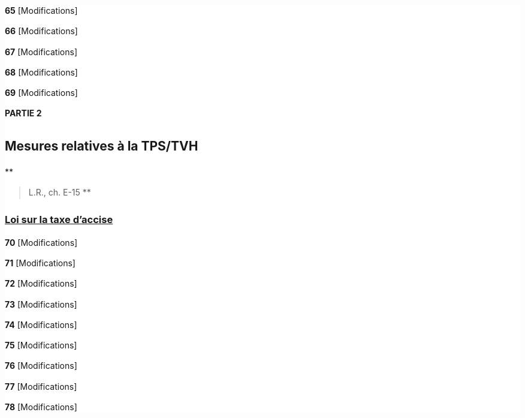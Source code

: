 

**65** [Modifications]



**66** [Modifications]



**67** [Modifications]



**68** [Modifications]



**69** [Modifications]




**PARTIE 2** 
## Mesures relatives à la TPS/TVH



**
> L.R., ch. E-15
**

### [Loi sur la taxe d’accise](/fr/Lois/Lois%20révisées%20du%20Canada/E/E-15.md)


**70** [Modifications]



**71** [Modifications]



**72** [Modifications]



**73** [Modifications]



**74** [Modifications]



**75** [Modifications]



**76** [Modifications]



**77** [Modifications]



**78** [Modifications]


